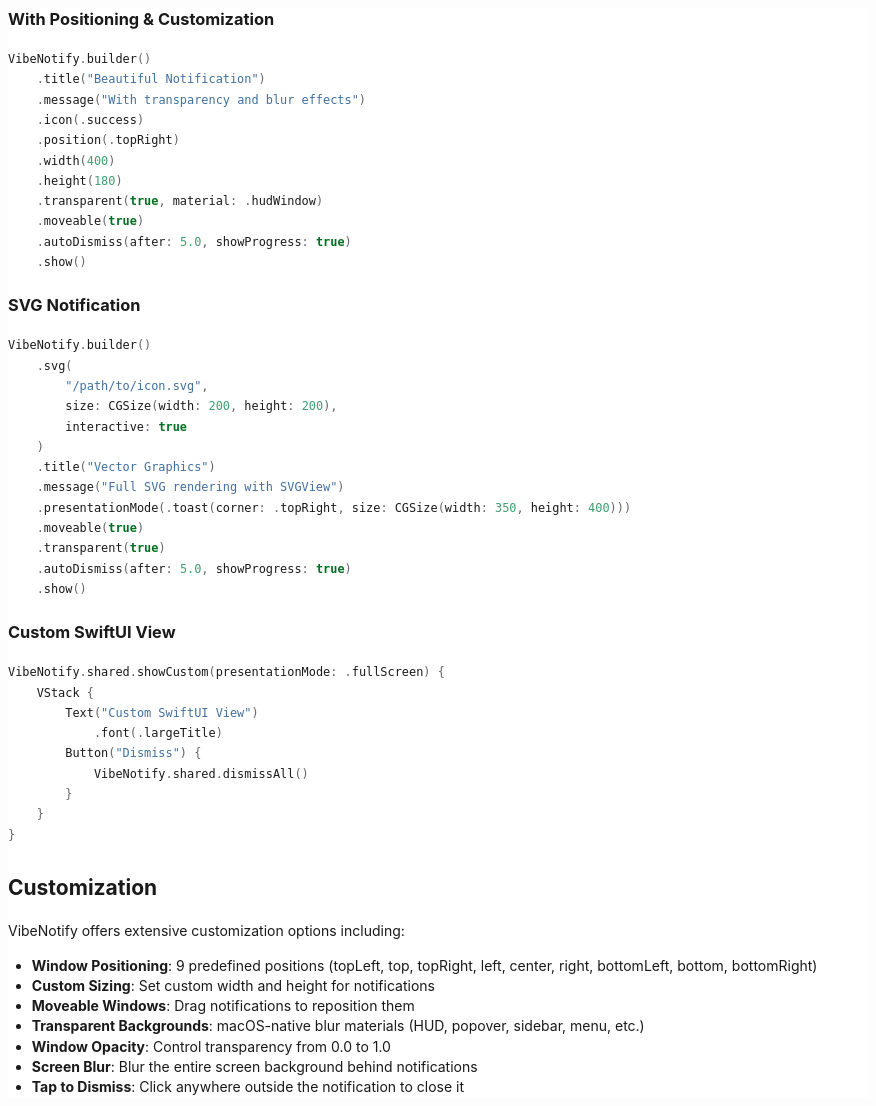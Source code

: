 ### With Positioning & Customization

```swift
VibeNotify.builder()
    .title("Beautiful Notification")
    .message("With transparency and blur effects")
    .icon(.success)
    .position(.topRight)
    .width(400)
    .height(180)
    .transparent(true, material: .hudWindow)
    .moveable(true)
    .autoDismiss(after: 5.0, showProgress: true)
    .show()
```

### SVG Notification

```swift
VibeNotify.builder()
    .svg(
        "/path/to/icon.svg",
        size: CGSize(width: 200, height: 200),
        interactive: true
    )
    .title("Vector Graphics")
    .message("Full SVG rendering with SVGView")
    .presentationMode(.toast(corner: .topRight, size: CGSize(width: 350, height: 400)))
    .moveable(true)
    .transparent(true)
    .autoDismiss(after: 5.0, showProgress: true)
    .show()
```

### Custom SwiftUI View

```swift
VibeNotify.shared.showCustom(presentationMode: .fullScreen) {
    VStack {
        Text("Custom SwiftUI View")
            .font(.largeTitle)
        Button("Dismiss") {
            VibeNotify.shared.dismissAll()
        }
    }
}
```

## Customization

VibeNotify offers extensive customization options including:

- **Window Positioning**: 9 predefined positions (topLeft, top, topRight, left, center, right, bottomLeft, bottom, bottomRight)
- **Custom Sizing**: Set custom width and height for notifications
- **Moveable Windows**: Drag notifications to reposition them
- **Transparent Backgrounds**: macOS-native blur materials (HUD, popover, sidebar, menu, etc.)
- **Window Opacity**: Control transparency from 0.0 to 1.0
- **Screen Blur**: Blur the entire screen background behind notifications
- **Tap to Dismiss**: Click anywhere outside the notification to close it
